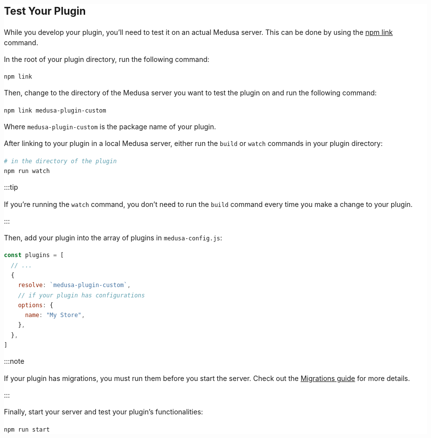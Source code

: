 ## Test Your Plugin

While you develop your plugin, you’ll need to test it on an actual Medusa server. This can be done by using the [npm link](https://docs.npmjs.com/cli/v8/commands/npm-link) command.

In the root of your plugin directory, run the following command:

```bash npm2yarn
npm link
```

Then, change to the directory of the Medusa server you want to test the plugin on and run the following command:

```bash npm2yarn
npm link medusa-plugin-custom
```

Where `medusa-plugin-custom` is the package name of your plugin.

After linking to your plugin in a local Medusa server, either run the `build` or `watch` commands in your plugin directory:

```bash npm2yarn
# in the directory of the plugin
npm run watch
```

:::tip

If you’re running the `watch` command, you don’t need to run the `build` command every time you make a change to your plugin.

:::

Then, add your plugin into the array of plugins in `medusa-config.js`:

```jsx title=medusa-config.js
const plugins = [
  // ...
  {
    resolve: `medusa-plugin-custom`,
    // if your plugin has configurations
    options: {
      name: "My Store",
    },
  },
]
```

:::note

If your plugin has migrations, you must run them before you start the server. Check out the [Migrations guide](../migrations/overview.md#migrate-command) for more details.

:::

Finally, start your server and test your plugin’s functionalities:

```bash npm2yarn
npm run start
```
